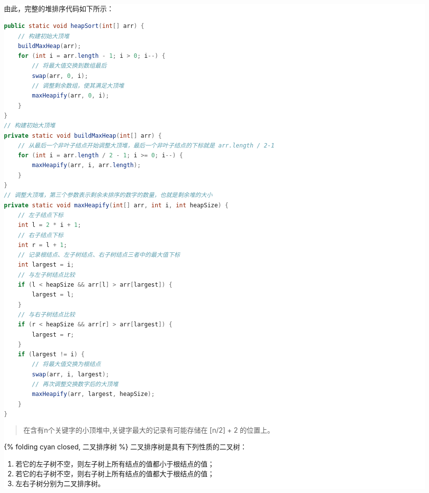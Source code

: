 由此，完整的堆排序代码如下所示：
```Java
public static void heapSort(int[] arr) {
    // 构建初始大顶堆
    buildMaxHeap(arr);
    for (int i = arr.length - 1; i > 0; i--) {
        // 将最大值交换到数组最后
        swap(arr, 0, i);
        // 调整剩余数组，使其满足大顶堆
        maxHeapify(arr, 0, i);
    }
}
// 构建初始大顶堆
private static void buildMaxHeap(int[] arr) {
    // 从最后一个非叶子结点开始调整大顶堆，最后一个非叶子结点的下标就是 arr.length / 2-1
    for (int i = arr.length / 2 - 1; i >= 0; i--) {
        maxHeapify(arr, i, arr.length);
    }
}
// 调整大顶堆，第三个参数表示剩余未排序的数字的数量，也就是剩余堆的大小
private static void maxHeapify(int[] arr, int i, int heapSize) {
    // 左子结点下标
    int l = 2 * i + 1;
    // 右子结点下标
    int r = l + 1;
    // 记录根结点、左子树结点、右子树结点三者中的最大值下标
    int largest = i;
    // 与左子树结点比较
    if (l < heapSize && arr[l] > arr[largest]) {
        largest = l;
    }
    // 与右子树结点比较
    if (r < heapSize && arr[r] > arr[largest]) {
        largest = r;
    }
    if (largest != i) {
        // 将最大值交换为根结点
        swap(arr, i, largest);
        // 再次调整交换数字后的大顶堆
        maxHeapify(arr, largest, heapSize);
    }
}
```

> 在含有n个关键字的小顶堆中,关键字最大的记录有可能存储在 [n/2] + 2 的位置上。

{% folding cyan closed, 二叉排序树 %}
二叉排序树是具有下列性质的二叉树： 
 
  1. 若它的左子树不空，则左子树上所有结点的值都小于根结点的值； 
  2. 若它的右子树不空，则右子树上所有结点的值都大于根结点的值； 
  3. 左右子树分别为二叉排序树。
